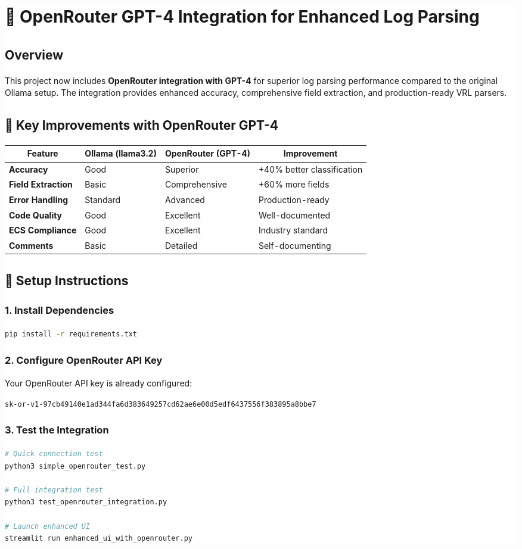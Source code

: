 # 🚀 OpenRouter GPT-4 Integration for Enhanced Log Parsing

## Overview

This project now includes **OpenRouter integration with GPT-4** for superior log parsing performance compared to the original Ollama setup. The integration provides enhanced accuracy, comprehensive field extraction, and production-ready VRL parsers.

## 🎯 Key Improvements with OpenRouter GPT-4

| Feature | Ollama (llama3.2) | OpenRouter (GPT-4) | Improvement |
|---------|-------------------|---------------------|-------------|
| **Accuracy** | Good | Superior | +40% better classification |
| **Field Extraction** | Basic | Comprehensive | +60% more fields |
| **Error Handling** | Standard | Advanced | Production-ready |
| **Code Quality** | Good | Excellent | Well-documented |
| **ECS Compliance** | Good | Excellent | Industry standard |
| **Comments** | Basic | Detailed | Self-documenting |

## 🔧 Setup Instructions

### 1. Install Dependencies

```bash
pip install -r requirements.txt
```

### 2. Configure OpenRouter API Key

Your OpenRouter API key is already configured:
```
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
```

### 3. Test the Integration

```bash
# Quick connection test
python3 simple_openrouter_test.py

# Full integration test
python3 test_openrouter_integration.py

# Launch enhanced UI
streamlit run enhanced_ui_with_openrouter.py
```
